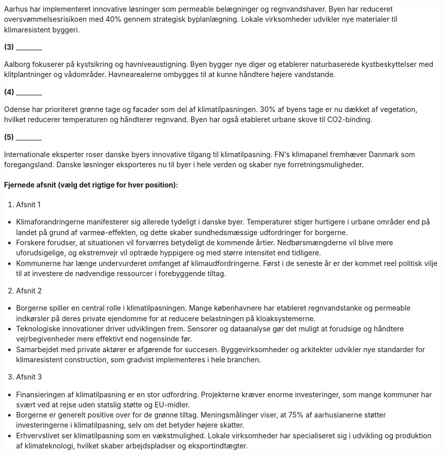 Aarhus har implementeret innovative løsninger som permeable belægninger og regnvandshaver. Byen har reduceret oversvømmelsesrisikoen med 40% gennem strategisk byplanlægning. Lokale virksomheder udvikler nye materialer til klimaresistent byggeri.

**(3)** ________

Aalborg fokuserer på kystsikring og havniveaustigning. Byen bygger nye diger og etablerer naturbaserede kystbeskyttelser med klitplantninger og vådområder. Havnearealerne ombygges til at kunne håndtere højere vandstande.

**(4)** ________

Odense har prioriteret grønne tage og facader som del af klimatilpasningen. 30% af byens tage er nu dækket af vegetation, hvilket reducerer temperaturen og håndterer regnvand. Byen har også etableret urbane skove til CO2-binding.

**(5)** ________

Internationale eksperter roser danske byers innovative tilgang til klimatilpasning. FN's klimapanel fremhæver Danmark som foregangsland. Danske løsninger eksporteres nu til byer i hele verden og skaber nye forretningsmuligheder.

<div class="page-break"></div>

#### Fjernede afsnit (vælg det rigtige for hver position):

1. Afsnit 1
<ul class="multiple-choice-answers">
<li>Klimaforandringerne manifesterer sig allerede tydeligt i danske byer. Temperaturer stiger hurtigere i urbane områder end på landet på grund af varmeø-effekten, og dette skaber sundhedsmæssige udfordringer for borgerne.</li>
<li>Forskere forudser, at situationen vil forværres betydeligt de kommende årtier. Nedbørsmængderne vil blive mere uforudsigelige, og ekstremvejr vil optræde hyppigere og med større intensitet end tidligere.</li>
<li>Kommunerne har længe undervurderet omfanget af klimaudfordringerne. Først i de seneste år er der kommet reel politisk vilje til at investere de nødvendige ressourcer i forebyggende tiltag.</li>
</ul>

2. Afsnit 2
<ul class="multiple-choice-answers">
<li>Borgerne spiller en central rolle i klimatilpasningen. Mange københavnere har etableret regnvandstanke og permeable indkørsler på deres private ejendomme for at reducere belastningen på kloaksystemerne.</li>
<li>Teknologiske innovationer driver udviklingen frem. Sensorer og dataanalyse gør det muligt at forudsige og håndtere vejrbegivenheder mere effektivt end nogensinde før.</li>
<li>Samarbejdet med private aktører er afgørende for succesen. Byggevirksomheder og arkitekter udvikler nye standarder for klimaresistent construction, som gradvist implementeres i hele branchen.</li>
</ul>

3. Afsnit 3
<ul class="multiple-choice-answers">
<li>Finansieringen af klimatilpasning er en stor udfordring. Projekterne kræver enorme investeringer, som mange kommuner har svært ved at rejse uden statslig støtte og EU-midler.</li>
<li>Borgerne er generelt positive over for de grønne tiltag. Meningsmålinger viser, at 75% af aarhusianerne støtter investeringerne i klimatilpasning, selv om det betyder højere skatter.</li>
<li>Erhvervslivet ser klimatilpasning som en vækstmulighed. Lokale virksomheder har specialiseret sig i udvikling og produktion af klimateknologi, hvilket skaber arbejdspladser og eksportindtægter.</li>
</ul>
